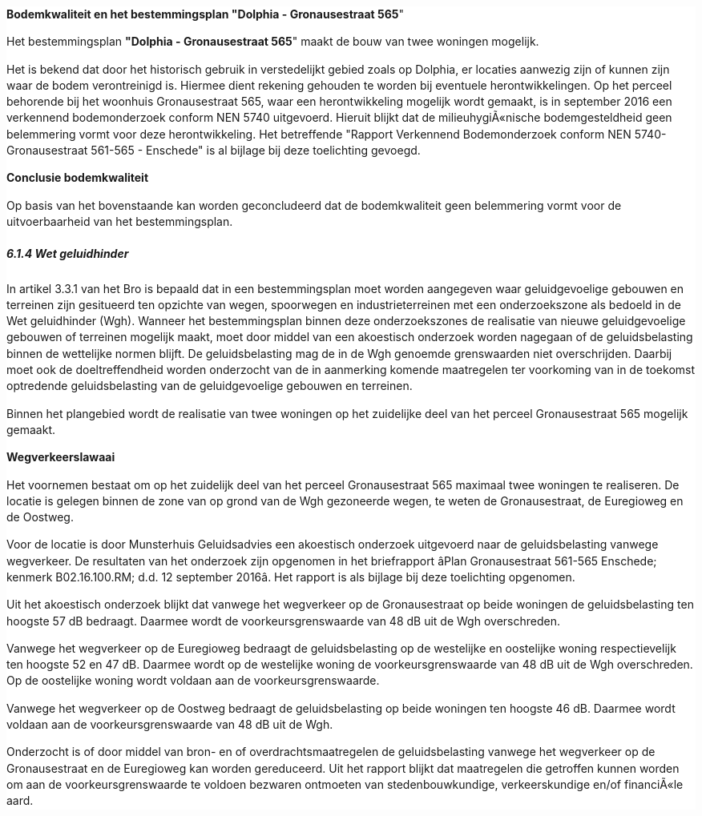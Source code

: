 **Bodemkwaliteit en het bestemmingsplan "**Dolphia \- Gronausestraat 565****"

Het bestemmingsplan **"**Dolphia \- Gronausestraat 565****" maakt de bouw van twee woningen mogelijk.

Het is bekend dat door het historisch gebruik in verstedelijkt gebied zoals op Dolphia, er locaties aanwezig zijn of kunnen zijn waar de bodem verontreinigd is. Hiermee dient rekening gehouden te worden bij eventuele herontwikkelingen. Op het perceel behorende bij het woonhuis Gronausestraat 565, waar een herontwikkeling mogelijk wordt gemaakt, is in september 2016 een verkennend bodemonderzoek conform NEN 5740 uitgevoerd. Hieruit blijkt dat de milieuhygiÃ«nische bodemgesteldheid geen belemmering vormt voor deze herontwikkeling. Het betreffende "Rapport Verkennend Bodemonderzoek conform NEN 5740\- Gronausestraat 561\-565 \- Enschede" is al bijlage bij deze toelichting gevoegd.

**Conclusie bodemkwaliteit**

Op basis van het bovenstaande kan worden geconcludeerd dat de bodemkwaliteit geen belemmering vormt voor de uitvoerbaarheid van het bestemmingsplan.

##### 6\.1\.4 Wet geluidhinder

In artikel 3\.3\.1 van het Bro is bepaald dat in een bestemmingsplan moet worden aangegeven waar geluidgevoelige gebouwen en terreinen zijn gesitueerd ten opzichte van wegen, spoorwegen en industrieterreinen met een onderzoekszone als bedoeld in de Wet geluidhinder (Wgh). Wanneer het bestemmingsplan binnen deze onderzoekszones de realisatie van nieuwe geluidgevoelige gebouwen of terreinen mogelijk maakt, moet door middel van een akoestisch onderzoek worden nagegaan of de geluidsbelasting binnen de wettelijke normen blijft. De geluidsbelasting mag de in de Wgh genoemde grenswaarden niet overschrijden. Daarbij moet ook de doeltreffendheid worden onderzocht van de in aanmerking komende maatregelen ter voorkoming van in de toekomst optredende geluidsbelasting van de geluidgevoelige gebouwen en terreinen.

Binnen het plangebied wordt de realisatie van twee woningen op het zuidelijke deel van het perceel Gronausestraat 565 mogelijk gemaakt.

**Wegverkeerslawaai**

Het voornemen bestaat om op het zuidelijk deel van het perceel Gronausestraat 565 maximaal twee woningen te realiseren. De locatie is gelegen binnen de zone van op grond van de Wgh gezoneerde wegen, te weten de Gronausestraat, de Euregioweg en de Oostweg.

Voor de locatie is door Munsterhuis Geluidsadvies een akoestisch onderzoek uitgevoerd naar de geluidsbelasting vanwege wegverkeer. De resultaten van het onderzoek zijn opgenomen in het briefrapport âPlan Gronausestraat 561\-565 Enschede; kenmerk B02\.16\.100\.RM; d.d. 12 september 2016â. Het rapport is als bijlage bij deze toelichting opgenomen.

Uit het akoestisch onderzoek blijkt dat vanwege het wegverkeer op de Gronausestraat op beide woningen de geluidsbelasting ten hoogste 57 dB bedraagt. Daarmee wordt de voorkeursgrenswaarde van 48 dB uit de Wgh overschreden.

Vanwege het wegverkeer op de Euregioweg bedraagt de geluidsbelasting op de westelijke en oostelijke woning respectievelijk ten hoogste 52 en 47 dB. Daarmee wordt op de westelijke woning de voorkeursgrenswaarde van 48 dB uit de Wgh overschreden. Op de oostelijke woning wordt voldaan aan de voorkeursgrenswaarde.

Vanwege het wegverkeer op de Oostweg bedraagt de geluidsbelasting op beide woningen ten hoogste 46 dB. Daarmee wordt voldaan aan de voorkeursgrenswaarde van 48 dB uit de Wgh.

Onderzocht is of door middel van bron\- en of overdrachtsmaatregelen de geluidsbelasting vanwege het wegverkeer op de Gronausestraat en de Euregioweg kan worden gereduceerd. Uit het rapport blijkt dat maatregelen die getroffen kunnen worden om aan de voorkeursgrenswaarde te voldoen bezwaren ontmoeten van stedenbouwkundige, verkeerskundige en/of financiÃ«le aard.
